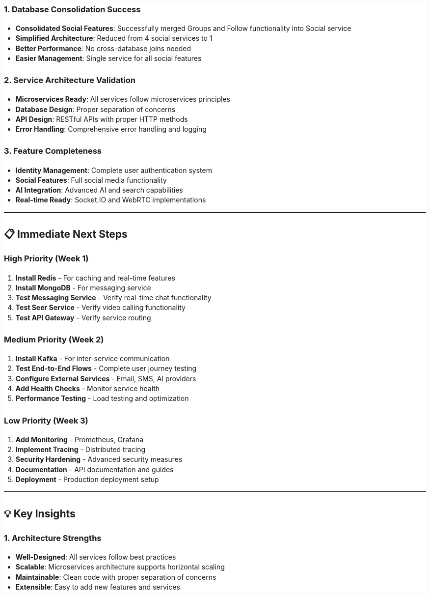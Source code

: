 ### **1. Database Consolidation Success**
- **Consolidated Social Features**: Successfully merged Groups and Follow functionality into Social service
- **Simplified Architecture**: Reduced from 4 social services to 1
- **Better Performance**: No cross-database joins needed
- **Easier Management**: Single service for all social features

### **2. Service Architecture Validation**
- **Microservices Ready**: All services follow microservices principles
- **Database Design**: Proper separation of concerns
- **API Design**: RESTful APIs with proper HTTP methods
- **Error Handling**: Comprehensive error handling and logging

### **3. Feature Completeness**
- **Identity Management**: Complete user authentication system
- **Social Features**: Full social media functionality
- **AI Integration**: Advanced AI and search capabilities
- **Real-time Ready**: Socket.IO and WebRTC implementations

---

## **📋 Immediate Next Steps**

### **High Priority (Week 1)**
1. **Install Redis** - For caching and real-time features
2. **Install MongoDB** - For messaging service
3. **Test Messaging Service** - Verify real-time chat functionality
4. **Test Seer Service** - Verify video calling functionality
5. **Test API Gateway** - Verify service routing

### **Medium Priority (Week 2)**
1. **Install Kafka** - For inter-service communication
2. **Test End-to-End Flows** - Complete user journey testing
3. **Configure External Services** - Email, SMS, AI providers
4. **Add Health Checks** - Monitor service health
5. **Performance Testing** - Load testing and optimization

### **Low Priority (Week 3)**
1. **Add Monitoring** - Prometheus, Grafana
2. **Implement Tracing** - Distributed tracing
3. **Security Hardening** - Advanced security measures
4. **Documentation** - API documentation and guides
5. **Deployment** - Production deployment setup

---

## **💡 Key Insights**

### **1. Architecture Strengths**
- **Well-Designed**: All services follow best practices
- **Scalable**: Microservices architecture supports horizontal scaling
- **Maintainable**: Clean code with proper separation of concerns
- **Extensible**: Easy to add new features and services
